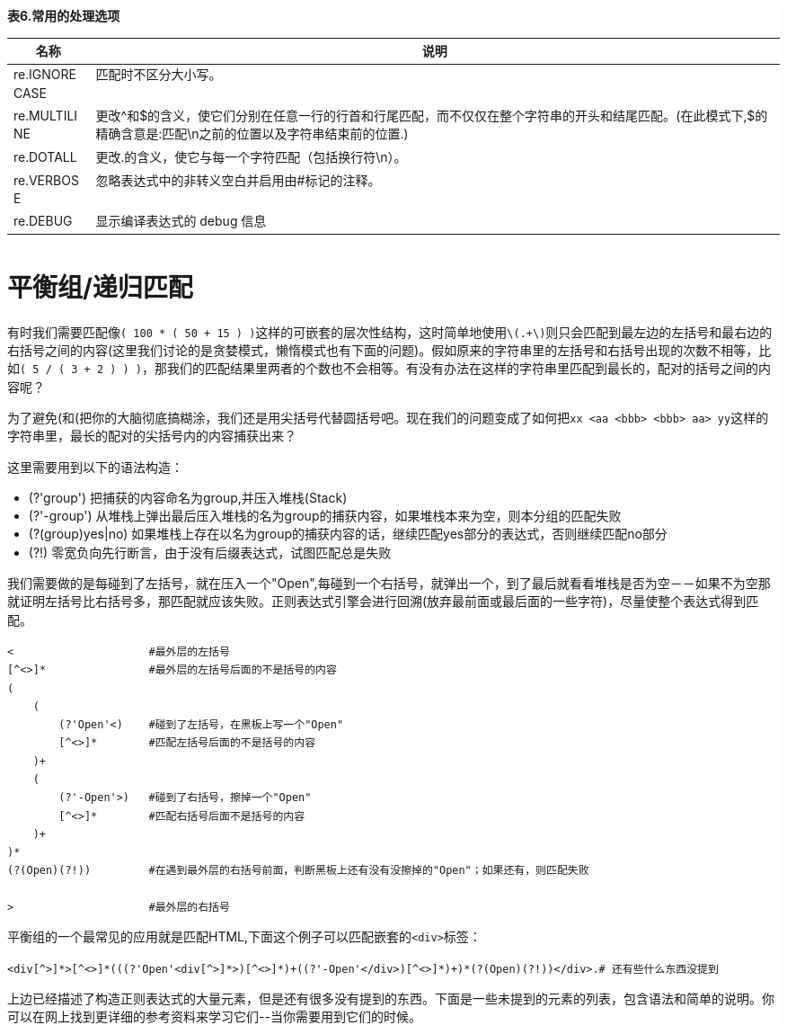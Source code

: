 **表6.常用的处理选项**

| 名称          | 说明                                                                                                                                                             |
| ------------- | ---------------------------------------------------------------------------------------------------------------------------------------------------------------- |
| re.IGNORECASE | 匹配时不区分大小写。                                                                                                                                             |
| re.MULTILINE  | 更改\^和\$的含义，使它们分别在任意一行的行首和行尾匹配，而不仅仅在整个字符串的开头和结尾匹配。(在此模式下,$的精确含意是:匹配\n之前的位置以及字符串结束前的位置.) |
| re.DOTALL     | 更改.的含义，使它与每一个字符匹配（包括换行符\n）。                                                                                                              |
| re.VERBOSE    | 忽略表达式中的非转义空白并启用由#标记的注释。                                                                                                                    |
| re.DEBUG      | 显示编译表达式的 debug 信息                                                                                                                                      |


# 平衡组/递归匹配

有时我们需要匹配像```( 100 * ( 50 + 15 ) )```这样的可嵌套的层次性结构，这时简单地使用```\(.+\)```则只会匹配到最左边的左括号和最右边的右括号之间的内容(这里我们讨论的是贪婪模式，懒惰模式也有下面的问题)。假如原来的字符串里的左括号和右括号出现的次数不相等，比如```( 5 / ( 3 + 2 ) ) )```，那我们的匹配结果里两者的个数也不会相等。有没有办法在这样的字符串里匹配到最长的，配对的括号之间的内容呢？

为了避免(和\(把你的大脑彻底搞糊涂，我们还是用尖括号代替圆括号吧。现在我们的问题变成了如何把```xx <aa <bbb> <bbb> aa> yy```这样的字符串里，最长的配对的尖括号内的内容捕获出来？

这里需要用到以下的语法构造：

- (?'group') 把捕获的内容命名为group,并压入堆栈(Stack)
- (?'-group') 从堆栈上弹出最后压入堆栈的名为group的捕获内容，如果堆栈本来为空，则本分组的匹配失败
- (?(group)yes|no) 如果堆栈上存在以名为group的捕获内容的话，继续匹配yes部分的表达式，否则继续匹配no部分
- (?!) 零宽负向先行断言，由于没有后缀表达式，试图匹配总是失败

我们需要做的是每碰到了左括号，就在压入一个"Open",每碰到一个右括号，就弹出一个，到了最后就看看堆栈是否为空－－如果不为空那就证明左括号比右括号多，那匹配就应该失败。正则表达式引擎会进行回溯(放弃最前面或最后面的一些字符)，尽量使整个表达式得到匹配。

    <                     #最外层的左括号
    [^<>]*                #最外层的左括号后面的不是括号的内容
    (
        (
            (?'Open'<)    #碰到了左括号，在黑板上写一个"Open"
            [^<>]*        #匹配左括号后面的不是括号的内容
        )+
        (
            (?'-Open'>)   #碰到了右括号，擦掉一个"Open"
            [^<>]*        #匹配右括号后面不是括号的内容
        )+
    )*
    (?(Open)(?!))         #在遇到最外层的右括号前面，判断黑板上还有没有没擦掉的"Open"；如果还有，则匹配失败

    >                     #最外层的右括号
    
平衡组的一个最常见的应用就是匹配HTML,下面这个例子可以匹配嵌套的```<div>```标签：

    <div[^>]*>[^<>]*(((?'Open'<div[^>]*>)[^<>]*)+((?'-Open'</div>)[^<>]*)+)*(?(Open)(?!))</div>.# 还有些什么东西没提到

上边已经描述了构造正则表达式的大量元素，但是还有很多没有提到的东西。下面是一些未提到的元素的列表，包含语法和简单的说明。你可以在网上找到更详细的参考资料来学习它们--当你需要用到它们的时候。
